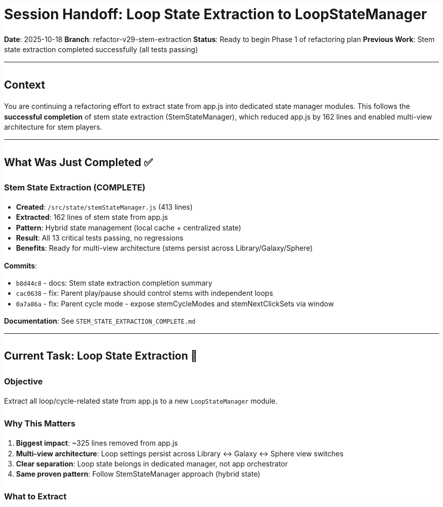 # Session Handoff: Loop State Extraction to LoopStateManager

**Date**: 2025-10-18
**Branch**: refactor-v29-stem-extraction
**Status**: Ready to begin Phase 1 of refactoring plan
**Previous Work**: Stem state extraction completed successfully (all tests passing)

---

## Context

You are continuing a refactoring effort to extract state from app.js into dedicated state manager modules. This follows the **successful completion** of stem state extraction (StemStateManager), which reduced app.js by 162 lines and enabled multi-view architecture for stem players.

---

## What Was Just Completed ✅

### Stem State Extraction (COMPLETE)
- **Created**: `/src/state/stemStateManager.js` (413 lines)
- **Extracted**: 162 lines of stem state from app.js
- **Pattern**: Hybrid state management (local cache + centralized state)
- **Result**: All 13 critical tests passing, no regressions
- **Benefits**: Ready for multi-view architecture (stems persist across Library/Galaxy/Sphere)

**Commits**:
- `b8d44c8` - docs: Stem state extraction completion summary
- `cac0638` - fix: Parent play/pause should control stems with independent loops
- `0a7a86a` - fix: Parent cycle mode - expose stemCycleModes and stemNextClickSets via window

**Documentation**: See `STEM_STATE_EXTRACTION_COMPLETE.md`

---

## Current Task: Loop State Extraction 🎯

### Objective
Extract all loop/cycle-related state from app.js to a new `LoopStateManager` module.

### Why This Matters
1. **Biggest impact**: ~325 lines removed from app.js
2. **Multi-view architecture**: Loop settings persist across Library ↔ Galaxy ↔ Sphere view switches
3. **Clear separation**: Loop state belongs in dedicated manager, not app orchestrator
4. **Same proven pattern**: Follow StemStateManager approach (hybrid state)

### What to Extract
